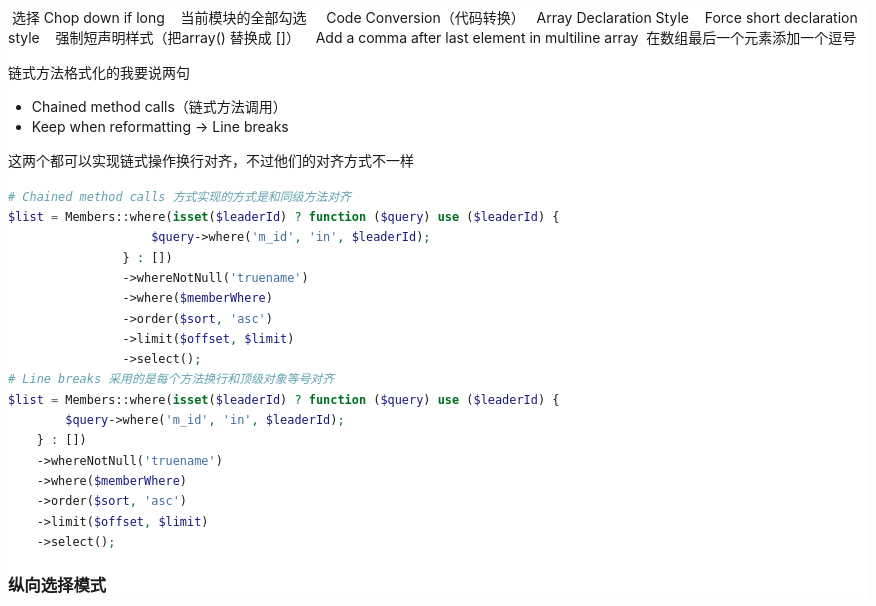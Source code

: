 ​            选择  Chop down if long
​        </td>
​        <td>
​            当前模块的全部勾选
​        </td>
​    </tr>
​    <tr>
​        <td rowspan = "2">
​            Code Conversion（代码转换）
​        </td>
​        <td rowspan = "2">
​            Array Declaration Style
​        </td>
​        <td>
​            Force short declaration style
​        </td>
​        <td>
​            强制短声明样式（把array() 替换成 []）
​        </td>
​    </tr>
​    <tr>
​        <td>Add a comma after last element in multiline array</td>
​        <td>在数组最后一个元素添加一个逗号</td>
​    </tr>
​    </tbody>
</table>

链式方法格式化的我要说两句

* Chained method calls（链式方法调用）
* Keep when reformatting -> Line breaks 

这两个都可以实现链式操作换行对齐，不过他们的对齐方式不一样

```php
# Chained method calls 方式实现的方式是和同级方法对齐
$list = Members::where(isset($leaderId) ? function ($query) use ($leaderId) {
                    $query->where('m_id', 'in', $leaderId);
                } : [])
                ->whereNotNull('truename')
                ->where($memberWhere)
                ->order($sort, 'asc')
                ->limit($offset, $limit)
                ->select();
# Line breaks 采用的是每个方法换行和顶级对象等号对齐
$list = Members::where(isset($leaderId) ? function ($query) use ($leaderId) {
        $query->where('m_id', 'in', $leaderId);
    } : [])
    ->whereNotNull('truename')
    ->where($memberWhere)
    ->order($sort, 'asc')
    ->limit($offset, $limit)
    ->select();
```
### 纵向选择模式 
